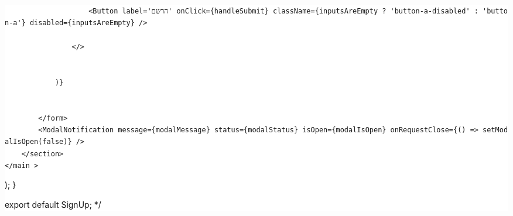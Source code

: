                         <Button label='הרשם' onClick={handleSubmit} className={inputsAreEmpty ? 'button-a-disabled' : 'button-a'} disabled={inputsAreEmpty} />

                    </>


                )}


            </form>
            <ModalNotification message={modalMessage} status={modalStatus} isOpen={modalIsOpen} onRequestClose={() => setModalIsOpen(false)} />
        </section>
    </main >

);
}

export default SignUp;
\*/

